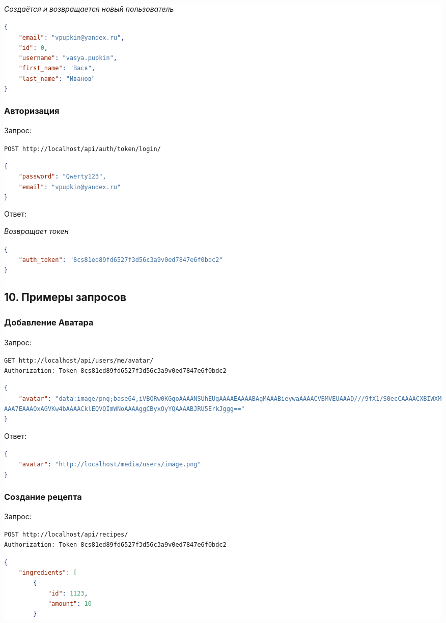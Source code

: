*Cоздаётся и возвращается новый пользователь*
```json
{
    "email": "vpupkin@yandex.ru",
    "id": 0,
    "username": "vasya.pupkin",
    "first_name": "Вася",
    "last_name": "Иванов"
}
```
### Авторизация
Запрос:
```
POST http://localhost/api/auth/token/login/
```
```json
{
    "password": "Qwerty123",
    "email": "vpupkin@yandex.ru"
}
```
Ответ:

*Возвращает токен*
```json
{
    "auth_token": "8cs81ed89fd6527f3d56c3a9v0ed7847e6f0bdc2"
}
```


## 10. Примеры запросов

### Добавление Аватара
Запрос:
```
GET http://localhost/api/users/me/avatar/
Authorization: Token 8cs81ed89fd6527f3d56c3a9v0ed7847e6f0bdc2
```
```json
{
    "avatar": "data:image/png;base64,iVBORw0KGgoAAAANSUhEUgAAAAEAAAABAgMAAABieywaAAAACVBMVEUAAAD///9fX1/S0ecCAAAACXBIWXMAAA7EAAAOxAGVKw4bAAAACklEQVQImWNoAAAAggCByxOyYQAAAABJRU5ErkJggg=="
}
```

Ответ:
```json
{
    "avatar": "http://localhost/media/users/image.png"
}
```

### Создание рецепта
Запрос:
```
POST http://localhost/api/recipes/
Authorization: Token 8cs81ed89fd6527f3d56c3a9v0ed7847e6f0bdc2
```
```json
{
    "ingredients": [
        {
            "id": 1123,
            "amount": 10
        }
```